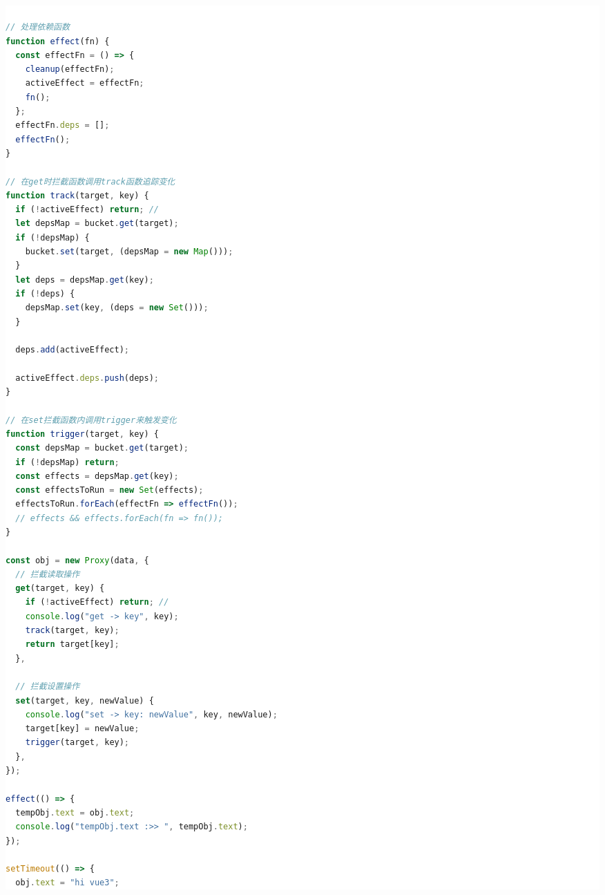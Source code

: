 ```js

// 处理依赖函数
function effect(fn) {
  const effectFn = () => {
    cleanup(effectFn);
    activeEffect = effectFn;
    fn();
  };
  effectFn.deps = [];
  effectFn();
}

// 在get时拦截函数调用track函数追踪变化
function track(target, key) {
  if (!activeEffect) return; //
  let depsMap = bucket.get(target);
  if (!depsMap) {
    bucket.set(target, (depsMap = new Map()));
  }
  let deps = depsMap.get(key);
  if (!deps) {
    depsMap.set(key, (deps = new Set()));
  }

  deps.add(activeEffect);

  activeEffect.deps.push(deps);
}

// 在set拦截函数内调用trigger来触发变化
function trigger(target, key) {
  const depsMap = bucket.get(target);
  if (!depsMap) return;
  const effects = depsMap.get(key);
  const effectsToRun = new Set(effects);
  effectsToRun.forEach(effectFn => effectFn());
  // effects && effects.forEach(fn => fn());
}

const obj = new Proxy(data, {
  // 拦截读取操作
  get(target, key) {
    if (!activeEffect) return; //
    console.log("get -> key", key);
    track(target, key);
    return target[key];
  },

  // 拦截设置操作
  set(target, key, newValue) {
    console.log("set -> key: newValue", key, newValue);
    target[key] = newValue;
    trigger(target, key);
  },
});

effect(() => {
  tempObj.text = obj.text;
  console.log("tempObj.text :>> ", tempObj.text);
});

setTimeout(() => {
  obj.text = "hi vue3";
```